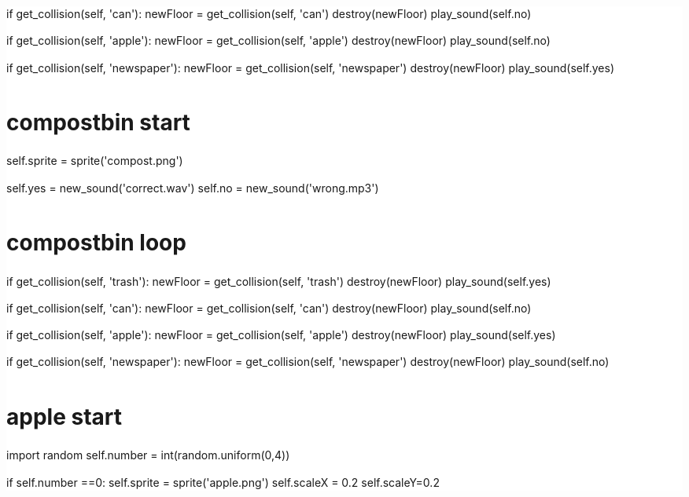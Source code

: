 if get_collision(self, 'can'):
    newFloor = get_collision(self, 'can')
    destroy(newFloor)
    play_sound(self.no)

if get_collision(self, 'apple'):
    newFloor = get_collision(self, 'apple')
    destroy(newFloor)
    play_sound(self.no)

if get_collision(self, 'newspaper'):
    newFloor = get_collision(self, 'newspaper')
    destroy(newFloor)
    play_sound(self.yes)
    
# compostbin start
self.sprite = sprite('compost.png')

self.yes = new_sound('correct.wav')
self.no = new_sound('wrong.mp3')

# compostbin loop

if get_collision(self, 'trash'):
    newFloor = get_collision(self, 'trash')
    destroy(newFloor)
    play_sound(self.yes)

if get_collision(self, 'can'):
    newFloor = get_collision(self, 'can')
    destroy(newFloor)
    play_sound(self.no)

if get_collision(self, 'apple'):
    newFloor = get_collision(self, 'apple')
    destroy(newFloor)
    play_sound(self.yes)

if get_collision(self, 'newspaper'):
    newFloor = get_collision(self, 'newspaper')
    destroy(newFloor)
    play_sound(self.no)

# apple start
import random 
self.number = int(random.uniform(0,4))

if self.number ==0:
    self.sprite = sprite('apple.png')
    self.scaleX = 0.2
    self.scaleY=0.2
